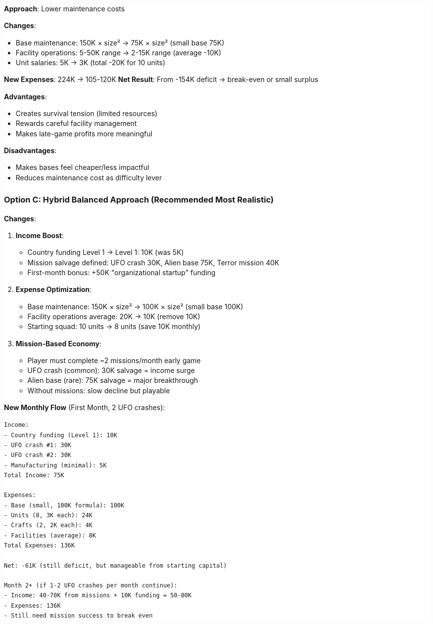 **Approach**: Lower maintenance costs

**Changes**:
- Base maintenance: 150K × size² → 75K × size² (small base 75K)
- Facility operations: 5-50K range → 2-15K range (average -10K)
- Unit salaries: 5K → 3K (total -20K for 10 units)

**New Expenses**: 224K → 105-120K
**Net Result**: From -154K deficit → break-even or small surplus

**Advantages**:
- Creates survival tension (limited resources)
- Rewards careful facility management
- Makes late-game profits more meaningful

**Disadvantages**:
- Makes bases feel cheaper/less impactful
- Reduces maintenance cost as difficulty lever

### Option C: Hybrid Balanced Approach (Recommended Most Realistic)

**Changes**:
1. **Income Boost**:
   - Country funding Level 1 → Level 1: 10K (was 5K)
   - Mission salvage defined: UFO crash 30K, Alien base 75K, Terror mission 40K
   - First-month bonus: +50K "organizational startup" funding

2. **Expense Optimization**:
   - Base maintenance: 150K × size² → 100K × size² (small base 100K)
   - Facility operations average: 20K → 10K (remove 10K)
   - Starting squad: 10 units → 8 units (save 10K monthly)

3. **Mission-Based Economy**:
   - Player must complete ~2 missions/month early game
   - UFO crash (common): 30K salvage = income surge
   - Alien base (rare): 75K salvage = major breakthrough
   - Without missions: slow decline but playable

**New Monthly Flow** (First Month, 2 UFO crashes):
```
Income:
- Country funding (Level 1): 10K
- UFO crash #1: 30K
- UFO crash #2: 30K
- Manufacturing (minimal): 5K
Total Income: 75K

Expenses:
- Base (small, 100K formula): 100K
- Units (8, 3K each): 24K
- Crafts (2, 2K each): 4K
- Facilities (average): 8K
Total Expenses: 136K

Net: -61K (still deficit, but manageable from starting capital)

Month 2+ (if 1-2 UFO crashes per month continue):
- Income: 40-70K from missions + 10K funding = 50-80K
- Expenses: 136K
- Still need mission success to break even
```
